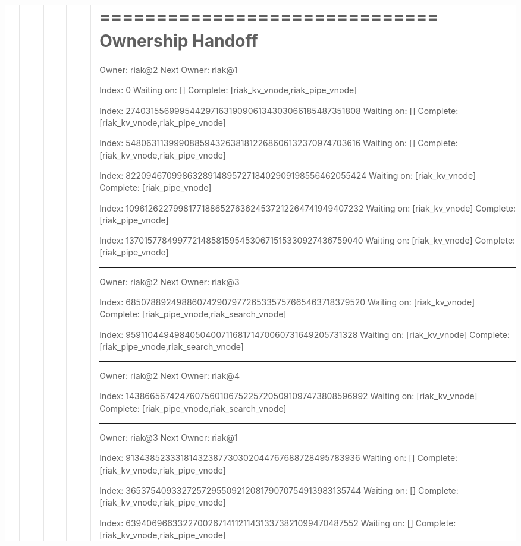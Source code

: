 >>>> ============================== Ownership Handoff 
>>>> ==============================
>>>> Owner: riak@2
>>>> Next Owner: riak@1
>>>>
>>>> Index: 0
>>>> Waiting on: []
>>>> Complete: [riak\_kv\_vnode,riak\_pipe\_vnode]
>>>>
>>>> Index: 274031556999544297163190906134303066185487351808
>>>> Waiting on: []
>>>> Complete: [riak\_kv\_vnode,riak\_pipe\_vnode]
>>>>
>>>> Index: 548063113999088594326381812268606132370974703616
>>>> Waiting on: []
>>>> Complete: [riak\_kv\_vnode,riak\_pipe\_vnode]
>>>>
>>>> Index: 822094670998632891489572718402909198556462055424
>>>> Waiting on: [riak\_kv\_vnode]
>>>> Complete: [riak\_pipe\_vnode]
>>>>
>>>> Index: 1096126227998177188652763624537212264741949407232
>>>> Waiting on: [riak\_kv\_vnode]
>>>> Complete: [riak\_pipe\_vnode]
>>>>
>>>> Index: 1370157784997721485815954530671515330927436759040
>>>> Waiting on: [riak\_kv\_vnode]
>>>> Complete: [riak\_pipe\_vnode]
>>>>
>>>> -------------------------------------------------------------------------------
>>>> Owner: riak@2
>>>> Next Owner: riak@3
>>>>
>>>> Index: 685078892498860742907977265335757665463718379520
>>>> Waiting on: [riak\_kv\_vnode]
>>>> Complete: [riak\_pipe\_vnode,riak\_search\_vnode]
>>>>
>>>> Index: 959110449498405040071168171470060731649205731328
>>>> Waiting on: [riak\_kv\_vnode]
>>>> Complete: [riak\_pipe\_vnode,riak\_search\_vnode]
>>>>
>>>> -------------------------------------------------------------------------------
>>>> Owner: riak@2
>>>> Next Owner: riak@4
>>>>
>>>> Index: 1438665674247607560106752257205091097473808596992
>>>> Waiting on: [riak\_kv\_vnode]
>>>> Complete: [riak\_pipe\_vnode,riak\_search\_vnode]
>>>>
>>>> -------------------------------------------------------------------------------
>>>> Owner: riak@3
>>>> Next Owner: riak@1
>>>>
>>>> Index: 91343852333181432387730302044767688728495783936
>>>> Waiting on: []
>>>> Complete: [riak\_kv\_vnode,riak\_pipe\_vnode]
>>>>
>>>> Index: 365375409332725729550921208179070754913983135744
>>>> Waiting on: []
>>>> Complete: [riak\_kv\_vnode,riak\_pipe\_vnode]
>>>>
>>>> Index: 639406966332270026714112114313373821099470487552
>>>> Waiting on: []
>>>> Complete: [riak\_kv\_vnode,riak\_pipe\_vnode]